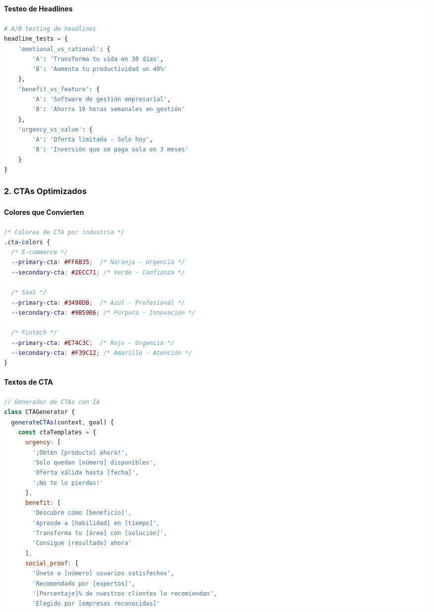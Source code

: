 ```javascript
```

#### Testeo de Headlines
```python
# A/B testing de headlines
headline_tests = {
    'emotional_vs_rational': {
        'A': 'Transforma tu vida en 30 días',
        'B': 'Aumenta tu productividad un 40%'
    },
    'benefit_vs_feature': {
        'A': 'Software de gestión empresarial',
        'B': 'Ahorra 10 horas semanales en gestión'
    },
    'urgency_vs_value': {
        'A': 'Oferta limitada - Solo hoy',
        'B': 'Inversión que se paga sola en 3 meses'
    }
}
```

### 2. **CTAs Optimizados**

#### Colores que Convierten
```css
/* Colores de CTA por industria */
.cta-colors {
  /* E-commerce */
  --primary-cta: #FF6B35;  /* Naranja - Urgencia */
  --secondary-cta: #2ECC71; /* Verde - Confianza */
  
  /* SaaS */
  --primary-cta: #3498DB;  /* Azul - Profesional */
  --secondary-cta: #9B59B6; /* Púrpura - Innovación */
  
  /* Fintech */
  --primary-cta: #E74C3C;  /* Rojo - Urgencia */
  --secondary-cta: #F39C12; /* Amarillo - Atención */
}
```

#### Textos de CTA
```javascript
// Generador de CTAs con IA
class CTAGenerator {
  generateCTAs(context, goal) {
    const ctaTemplates = {
      urgency: [
        '¡Obtén [producto] ahora!',
        'Solo quedan [número] disponibles',
        'Oferta válida hasta [fecha]',
        '¡No te lo pierdas!'
      ],
      benefit: [
        'Descubre cómo [beneficio]',
        'Aprende a [habilidad] en [tiempo]',
        'Transforma tu [área] con [solución]',
        'Consigue [resultado] ahora'
      ],
      social_proof: [
        'Únete a [número] usuarios satisfechos',
        'Recomendado por [expertos]',
        '[Porcentaje]% de nuestros clientes lo recomiendan',
        'Elegido por [empresas reconocidas]'
```